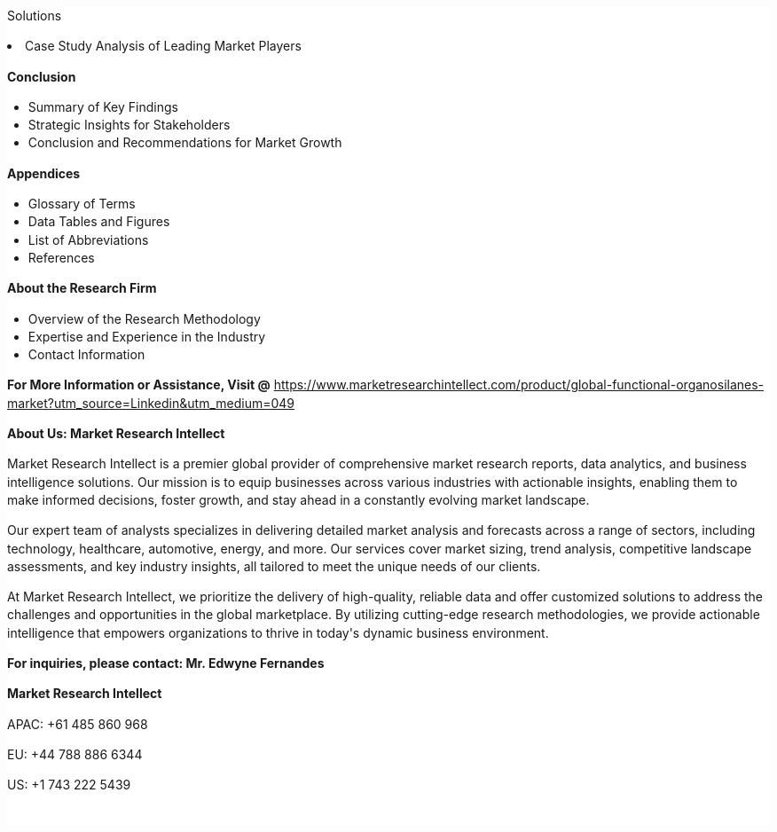 Solutions</li><li>Case Study Analysis of Leading Market Players</li></ul><p><strong>Conclusion</strong></p><ul><li>Summary of Key Findings</li><li>Strategic Insights for Stakeholders</li><li>Conclusion and Recommendations for Market Growth</li></ul><p><strong>Appendices</strong></p><ul><li>Glossary of Terms</li><li>Data Tables and Figures</li><li>List of Abbreviations</li><li>References</li></ul><p><strong>About the Research Firm</strong></p><ul><li>Overview of the Research Methodology</li><li>Expertise and Experience in the Industry</li><li>Contact Information</li></ul></div><div class="article-main__content" data-test-id="publishing-text-block"><p><span class="font-[700]"><strong>For More Information or Assistance, Visit @</strong>&nbsp;<a href="https://www.marketresearchintellect.com/product/global-functional-organosilanes-market?utm_source=Linkedin&utm_medium=049">https://www.marketresearchintellect.com/product/global-functional-organosilanes-market?utm_source=Linkedin&utm_medium=049</a></span></p><p><strong>About Us: Market Research Intellect</strong></p><p>Market Research Intellect is a premier global provider of comprehensive market research reports, data analytics, and business intelligence solutions. Our mission is to equip businesses across various industries with actionable insights, enabling them to make informed decisions, foster growth, and stay ahead in a constantly evolving market landscape.</p><p>Our expert team of analysts specializes in delivering detailed market analysis and forecasts across a range of sectors, including technology, healthcare, automotive, energy, and more. Our services cover market sizing, trend analysis, competitive landscape assessments, and key industry insights, all tailored to meet the unique needs of our clients.</p><p>At Market Research Intellect, we prioritize the delivery of high-quality, reliable data and offer customized solutions to address the challenges and opportunities in the global marketplace. By utilizing cutting-edge research methodologies, we provide actionable intelligence that empowers organizations to thrive in today's dynamic business environment.</p><p><strong>For inquiries, please contact: Mr. Edwyne Fernandes</strong></p><p><strong>Market Research Intellect</strong></p><p>APAC: +61 485 860 968</p><p>EU: +44 788 886 6344</p><p>US: +1 743 222 5439</p></div><div class="article-main__content" data-test-id="publishing-text-block">&nbsp;</div>
